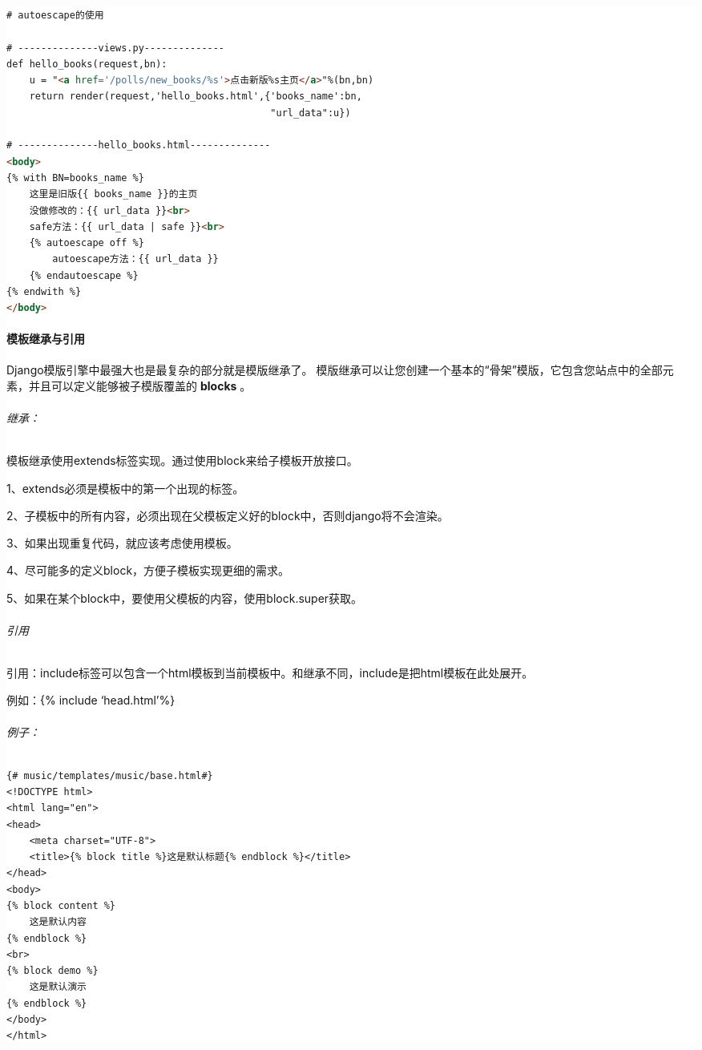 ```html
# autoescape的使用

# --------------views.py--------------
def hello_books(request,bn):
    u = "<a href='/polls/new_books/%s'>点击新版%s主页</a>"%(bn,bn)
    return render(request,'hello_books.html',{'books_name':bn,
                                              "url_data":u})

# --------------hello_books.html--------------
<body>
{% with BN=books_name %}
    这里是旧版{{ books_name }}的主页
    没做修改的：{{ url_data }}<br>
    safe方法：{{ url_data | safe }}<br>
    {% autoescape off %}
        autoescape方法：{{ url_data }}
    {% endautoescape %}
{% endwith %}
</body>
```

#### 模板继承与引用

Django模版引擎中最强大也是最复杂的部分就是模版继承了。 模版继承可以让您创建一个基本的“骨架”模版，它包含您站点中的全部元素，并且可以定义能够被子模版覆盖的 **blocks** 。

###### 继承：

模板继承使用extends标签实现。通过使用block来给子模板开放接口。

1、extends必须是模板中的第一个出现的标签。

2、子模板中的所有内容，必须出现在父模板定义好的block中，否则django将不会渲染。

3、如果出现重复代码，就应该考虑使用模板。

4、尽可能多的定义block，方便子模板实现更细的需求。

5、如果在某个block中，要使用父模板的内容，使用block.super获取。

###### 引用

引用：include标签可以包含一个html模板到当前模板中。和继承不同，include是把html模板在此处展开。

例如：{% include ‘head.html’%}

###### 例子：

```
{# music/templates/music/base.html#}   
<!DOCTYPE html>
<html lang="en">
<head>
    <meta charset="UTF-8">
    <title>{% block title %}这是默认标题{% endblock %}</title>
</head>
<body>
{% block content %}
    这是默认内容
{% endblock %}
<br>
{% block demo %}
    这是默认演示
{% endblock %}
</body>
</html>
```
